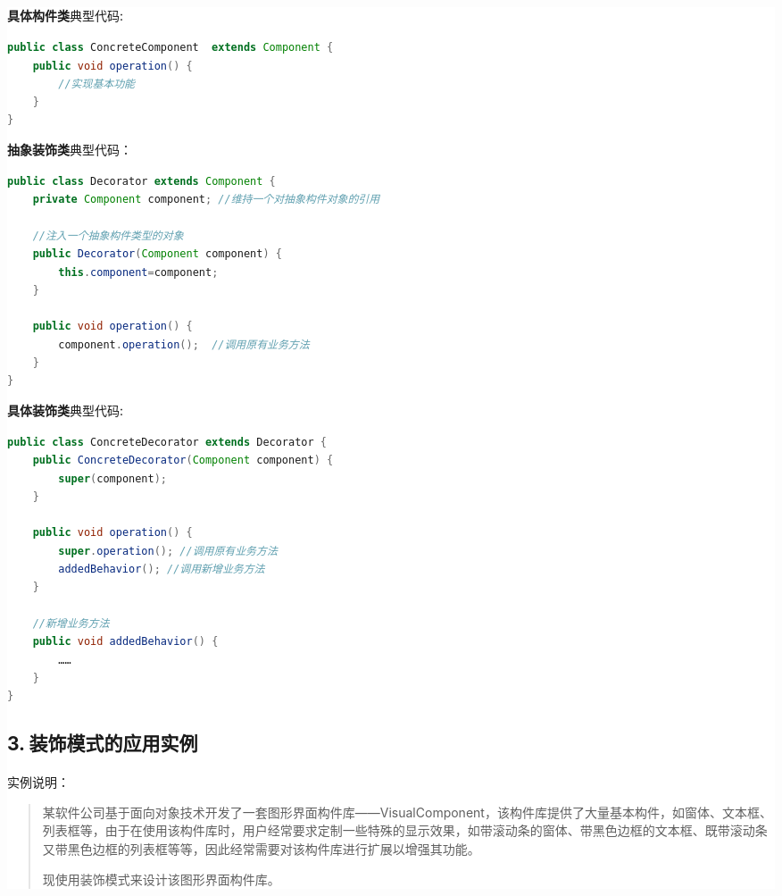 **具体构件类**典型代码:

```java
public class ConcreteComponent  extends Component {
    public void operation() {
        //实现基本功能    
    }
}
```

**抽象装饰类**典型代码：

```java
public class Decorator extends Component {
    private Component component; //维持一个对抽象构件对象的引用

    //注入一个抽象构件类型的对象
    public Decorator(Component component) {
        this.component=component;
    }

    public void operation() {
        component.operation();  //调用原有业务方法
    }
}
```

**具体装饰类**典型代码:

```java
public class ConcreteDecorator extends Decorator {
    public ConcreteDecorator(Component component) {
        super(component); 
    }

    public void operation() {
        super.operation(); //调用原有业务方法
        addedBehavior(); //调用新增业务方法
    }

    //新增业务方法
    public void addedBehavior() {	
        ……
    }
}
```





## 3. 装饰模式的应用实例

实例说明：

> 某软件公司基于面向对象技术开发了一套图形界面构件库——VisualComponent，该构件库提供了大量基本构件，如窗体、文本框、列表框等，由于在使用该构件库时，用户经常要求定制一些特殊的显示效果，如带滚动条的窗体、带黑色边框的文本框、既带滚动条又带黑色边框的列表框等等，因此经常需要对该构件库进行扩展以增强其功能。
>
> 现使用装饰模式来设计该图形界面构件库。
